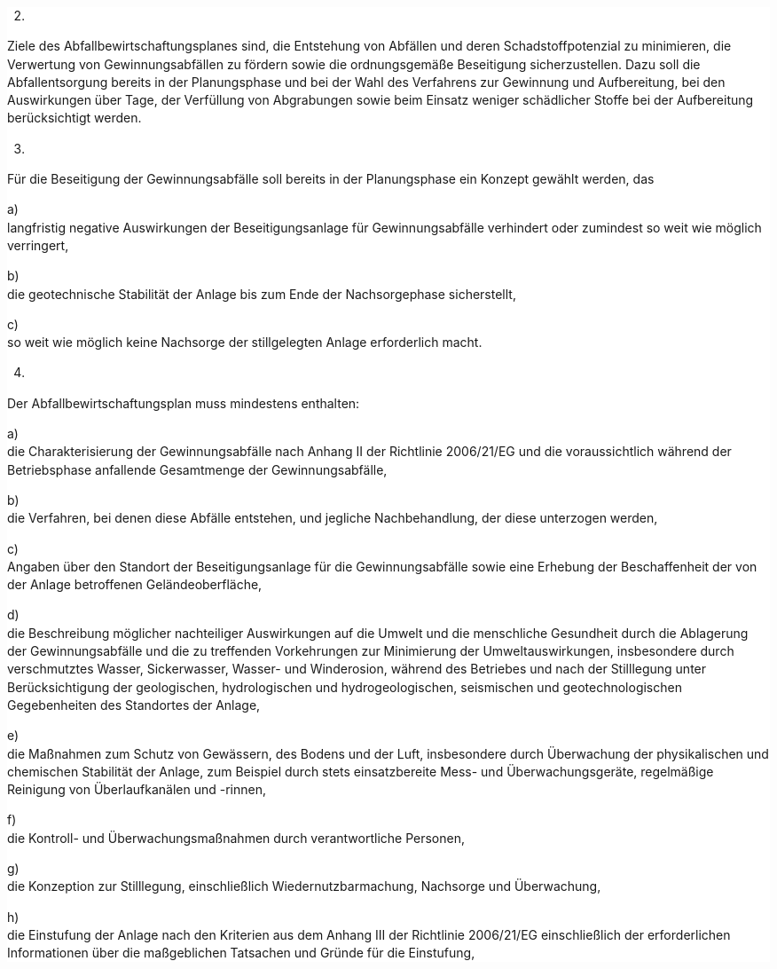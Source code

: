 2.  
Ziele des Abfallbewirtschaftungsplanes sind, die Entstehung von Abfällen und deren Schadstoffpotenzial zu minimieren, die Verwertung von Gewinnungsabfällen zu fördern sowie die ordnungsgemäße Beseitigung sicherzustellen. Dazu soll die Abfallentsorgung bereits in der Planungsphase und bei der Wahl des Verfahrens zur Gewinnung und Aufbereitung, bei den Auswirkungen über Tage, der Verfüllung von Abgrabungen sowie beim Einsatz weniger schädlicher Stoffe bei der Aufbereitung berücksichtigt werden.

3.  
Für die Beseitigung der Gewinnungsabfälle soll bereits in der Planungsphase ein Konzept gewählt werden, das

a)  
langfristig negative Auswirkungen der Beseitigungsanlage für Gewinnungsabfälle verhindert oder zumindest so weit wie möglich verringert,

b)  
die geotechnische Stabilität der Anlage bis zum Ende der Nachsorgephase sicherstellt,

c)  
so weit wie möglich keine Nachsorge der stillgelegten Anlage erforderlich macht.

4.  
Der Abfallbewirtschaftungsplan muss mindestens enthalten:

a)  
die Charakterisierung der Gewinnungsabfälle nach Anhang II der Richtlinie 2006/21/EG und die voraussichtlich während der Betriebsphase anfallende Gesamtmenge der Gewinnungsabfälle,

b)  
die Verfahren, bei denen diese Abfälle entstehen, und jegliche Nachbehandlung, der diese unterzogen werden,

c)  
Angaben über den Standort der Beseitigungsanlage für die Gewinnungsabfälle sowie eine Erhebung der Beschaffenheit der von der Anlage betroffenen Geländeoberfläche,

d)  
die Beschreibung möglicher nachteiliger Auswirkungen auf die Umwelt und die menschliche Gesundheit durch die Ablagerung der Gewinnungsabfälle und die zu treffenden Vorkehrungen zur Minimierung der Umweltauswirkungen, insbesondere durch verschmutztes Wasser, Sickerwasser, Wasser- und Winderosion, während des Betriebes und nach der Stilllegung unter Berücksichtigung der geologischen, hydrologischen und hydrogeologischen, seismischen und geotechnologischen Gegebenheiten des Standortes der Anlage,

e)  
die Maßnahmen zum Schutz von Gewässern, des Bodens und der Luft, insbesondere durch Überwachung der physikalischen und chemischen Stabilität der Anlage, zum Beispiel durch stets einsatzbereite Mess- und Überwachungsgeräte, regelmäßige Reinigung von Überlaufkanälen und -rinnen,

f)  
die Kontroll- und Überwachungsmaßnahmen durch verantwortliche Personen,

g)  
die Konzeption zur Stilllegung, einschließlich Wiedernutzbarmachung, Nachsorge und Überwachung,

h)  
die Einstufung der Anlage nach den Kriterien aus dem Anhang III der Richtlinie 2006/21/EG einschließlich der erforderlichen Informationen über die maßgeblichen Tatsachen und Gründe für die Einstufung,
